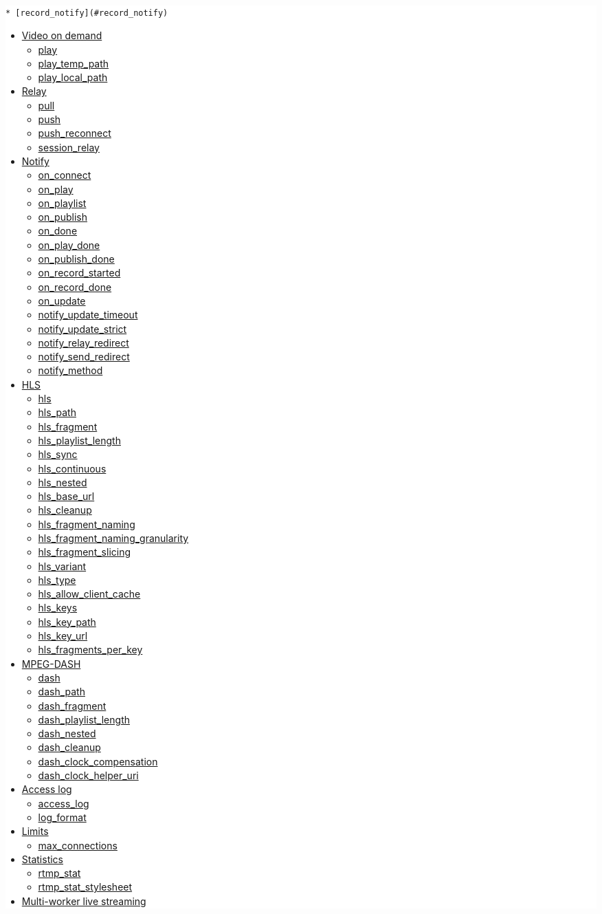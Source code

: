     * [record_notify](#record_notify)
* [Video on demand](#video-on-demand)
    * [play](#play)
    * [play_temp_path](#play_temp_path)
    * [play_local_path](#play_local_path)
* [Relay](#relay)
    * [pull](#pull)
    * [push](#push)
    * [push_reconnect](#push_reconnect)
    * [session_relay](#session_relay)
* [Notify](#notify)
    * [on_connect](#on_connect)
    * [on_play](#on_play)
    * [on_playlist](#on_playlist)
    * [on_publish](#on_publish)
    * [on_done](#on_done)
    * [on_play_done](#on_play_done)
    * [on_publish_done](#on_publish_done)
    * [on_record_started](#on_record_started)
    * [on_record_done](#on_record_done)
    * [on_update](#on_update)
    * [notify_update_timeout](#notify_update_timeout)
    * [notify_update_strict](#notify_update_strict)
    * [notify_relay_redirect](#notify_relay_redirect)
    * [notify_send_redirect](#notify_send_redirect)
    * [notify_method](#notify_method)
* [HLS](#hls)
    * [hls](#hls)
    * [hls_path](#hls_path)
    * [hls_fragment](#hls_fragment)
    * [hls_playlist_length](#hls_playlist_length)
    * [hls_sync](#hls_sync)
    * [hls_continuous](#hls_continuous)
    * [hls_nested](#hls_nested)
    * [hls_base_url](#hls_base_url)
    * [hls_cleanup](#hls_cleanup)
    * [hls_fragment_naming](#hls_fragment_naming)
    * [hls_fragment_naming_granularity](#hls_fragment_naming_granularity)
    * [hls_fragment_slicing](#hls_fragment_slicing)
    * [hls_variant](#hls_variant)
    * [hls_type](#hls_type)
    * [hls_allow_client_cache](#hls_allow_client_cache)
    * [hls_keys](#hls_keys)
    * [hls_key_path](#hls_key_path)
    * [hls_key_url](#hls_key_url)
    * [hls_fragments_per_key](#hls_fragments_per_key)
* [MPEG-DASH](#mpeg-dash)
    * [dash](#dash)
    * [dash_path](#dash_path)
    * [dash_fragment](#dash_fragment)
    * [dash_playlist_length](#dash_playlist_length)
    * [dash_nested](#dash_nested)
    * [dash_cleanup](#dash_cleanup)
    * [dash_clock_compensation](#dash_clock_compensation)
    * [dash_clock_helper_uri](#dash_clock_helper_uri)
* [Access log](#access-log)
    * [access_log](#access_log)
    * [log_format](#log_format)
* [Limits](#limits)
    * [max_connections](#max_connections)
* [Statistics](#statistics)
    * [rtmp_stat](#rtmp_stat)
    * [rtmp_stat_stylesheet](#rtmp_stat_stylesheet)
* [Multi-worker live streaming](#multi-worker-live-streaming)